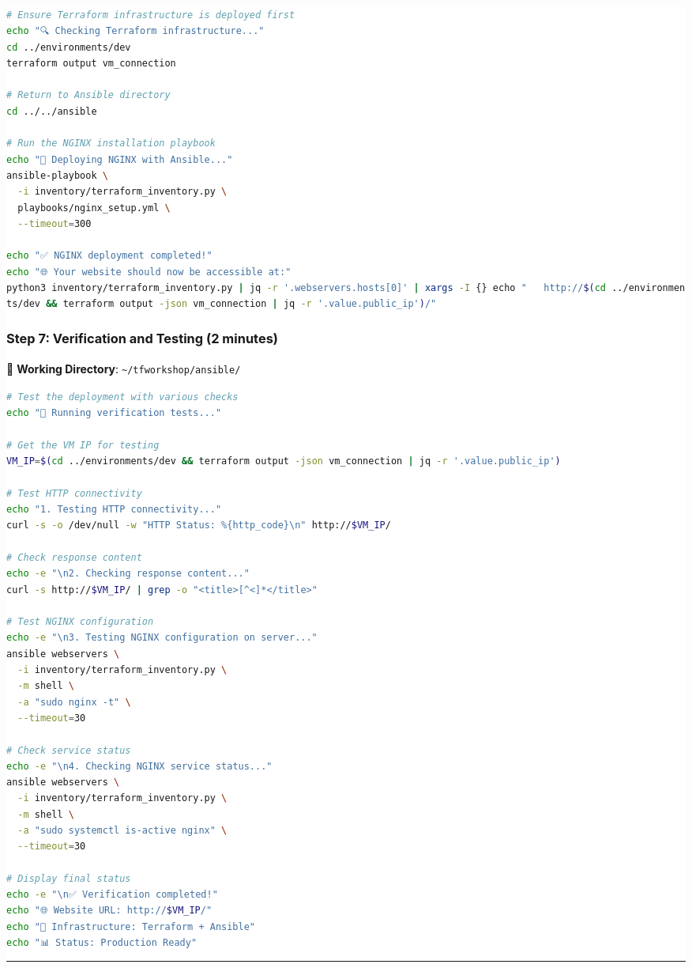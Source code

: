 ```bash
# Ensure Terraform infrastructure is deployed first
echo "🔍 Checking Terraform infrastructure..."
cd ../environments/dev
terraform output vm_connection

# Return to Ansible directory
cd ../../ansible

# Run the NGINX installation playbook
echo "🚀 Deploying NGINX with Ansible..."
ansible-playbook \
  -i inventory/terraform_inventory.py \
  playbooks/nginx_setup.yml \
  --timeout=300

echo "✅ NGINX deployment completed!"
echo "🌐 Your website should now be accessible at:"
python3 inventory/terraform_inventory.py | jq -r '.webservers.hosts[0]' | xargs -I {} echo "   http://$(cd ../environments/dev && terraform output -json vm_connection | jq -r '.value.public_ip')/"
```

### **Step 7: Verification and Testing (2 minutes)**

📁 **Working Directory**: `~/tfworkshop/ansible/`

```bash
# Test the deployment with various checks
echo "🧪 Running verification tests..."

# Get the VM IP for testing
VM_IP=$(cd ../environments/dev && terraform output -json vm_connection | jq -r '.value.public_ip')

# Test HTTP connectivity
echo "1. Testing HTTP connectivity..."
curl -s -o /dev/null -w "HTTP Status: %{http_code}\n" http://$VM_IP/

# Check response content
echo -e "\n2. Checking response content..."
curl -s http://$VM_IP/ | grep -o "<title>[^<]*</title>"

# Test NGINX configuration
echo -e "\n3. Testing NGINX configuration on server..."
ansible webservers \
  -i inventory/terraform_inventory.py \
  -m shell \
  -a "sudo nginx -t" \
  --timeout=30

# Check service status
echo -e "\n4. Checking NGINX service status..."
ansible webservers \
  -i inventory/terraform_inventory.py \
  -m shell \
  -a "sudo systemctl is-active nginx" \
  --timeout=30

# Display final status
echo -e "\n✅ Verification completed!"
echo "🌐 Website URL: http://$VM_IP/"
echo "🔧 Infrastructure: Terraform + Ansible"
echo "📊 Status: Production Ready"
```

---